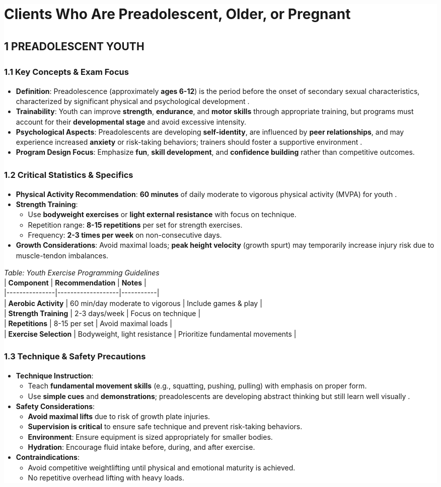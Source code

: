 # Clients Who Are Preadolescent, Older, or Pregnant  

## 1 PREADOLESCENT YOUTH  

### 1.1 Key Concepts & Exam Focus  

- **Definition**: Preadolescence (approximately **ages 6-12**) is the period before the onset of secondary sexual characteristics, characterized by significant physical and psychological development .  
- **Trainability**: Youth can improve **strength**, **endurance**, and **motor skills** through appropriate training, but programs must account for their **developmental stage** and avoid excessive intensity.  
- **Psychological Aspects**: Preadolescents are developing **self-identity**, are influenced by **peer relationships**, and may experience increased **anxiety** or risk-taking behaviors; trainers should foster a supportive environment .  
- **Program Design Focus**: Emphasize **fun**, **skill development**, and **confidence building** rather than competitive outcomes.  

### 1.2 Critical Statistics & Specifics  

- **Physical Activity Recommendation**: **60 minutes** of daily moderate to vigorous physical activity (MVPA) for youth .  
- **Strength Training**:  
  - Use **bodyweight exercises** or **light external resistance** with focus on technique.  
  - Repetition range: **8-15 repetitions** per set for strength exercises.  
  - Frequency: **2-3 times per week** on non-consecutive days.  
- **Growth Considerations**: Avoid maximal loads; **peak height velocity** (growth spurt) may temporarily increase injury risk due to muscle-tendon imbalances.  

*Table: Youth Exercise Programming Guidelines*  
| **Component** | **Recommendation** | **Notes** |  
|---------------|-------------------|-----------|  
| **Aerobic Activity** | 60 min/day moderate to vigorous | Include games & play |  
| **Strength Training** | 2-3 days/week | Focus on technique |  
| **Repetitions** | 8-15 per set | Avoid maximal loads |  
| **Exercise Selection** | Bodyweight, light resistance | Prioritize fundamental movements |  

### 1.3 Technique & Safety Precautions  

- **Technique Instruction**:  
  - Teach **fundamental movement skills** (e.g., squatting, pushing, pulling) with emphasis on proper form.  
  - Use **simple cues** and **demonstrations**; preadolescents are developing abstract thinking but still learn well visually .  
- **Safety Considerations**:  
  - **Avoid maximal lifts** due to risk of growth plate injuries.  
  - **Supervision is critical** to ensure safe technique and prevent risk-taking behaviors.  
  - **Environment**: Ensure equipment is sized appropriately for smaller bodies.  
  - **Hydration**: Encourage fluid intake before, during, and after exercise.  
- **Contraindications**:  
  - Avoid competitive weightlifting until physical and emotional maturity is achieved.  
  - No repetitive overhead lifting with heavy loads.  
